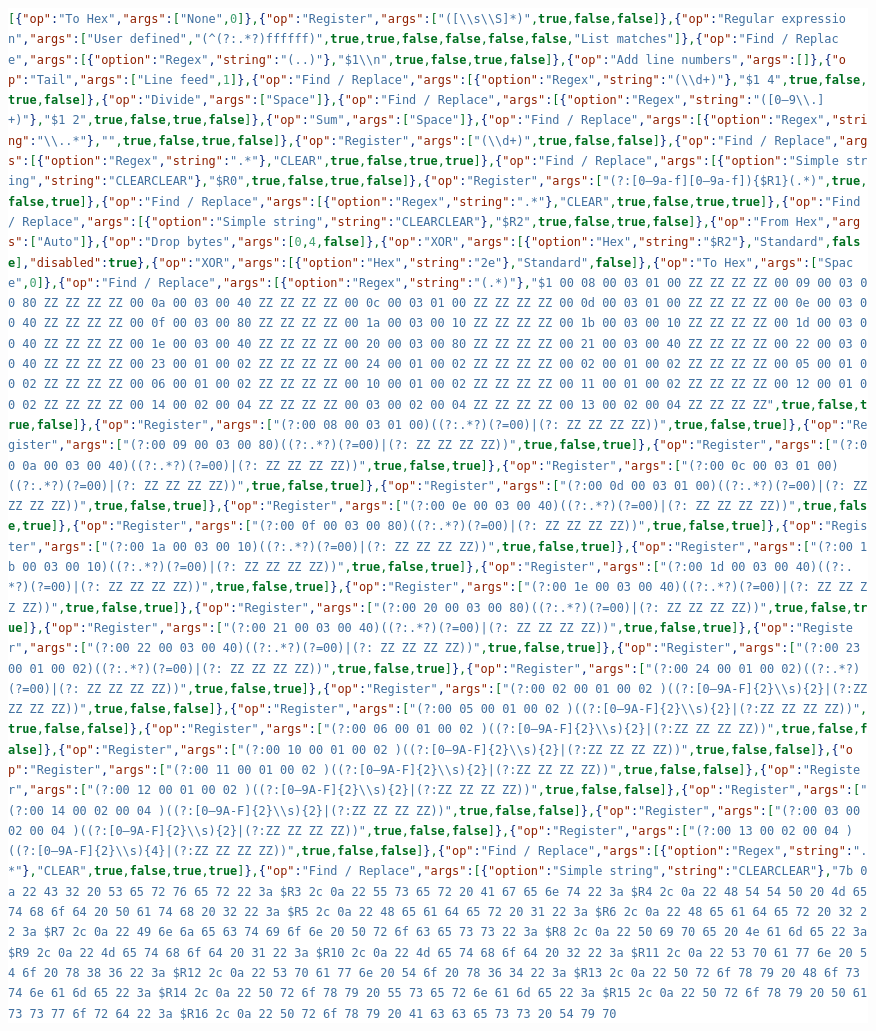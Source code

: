 ```json
[{"op":"To Hex","args":["None",0]},{"op":"Register","args":["([\\s\\S]*)",true,false,false]},{"op":"Regular expression","args":["User defined","(^(?:.*?)ffffff)",true,true,false,false,false,false,"List matches"]},{"op":"Find / Replace","args":[{"option":"Regex","string":"(..)"},"$1\\n",true,false,true,false]},{"op":"Add line numbers","args":[]},{"op":"Tail","args":["Line feed",1]},{"op":"Find / Replace","args":[{"option":"Regex","string":"(\\d+)"},"$1 4",true,false,true,false]},{"op":"Divide","args":["Space"]},{"op":"Find / Replace","args":[{"option":"Regex","string":"([0–9\\.]+)"},"$1 2",true,false,true,false]},{"op":"Sum","args":["Space"]},{"op":"Find / Replace","args":[{"option":"Regex","string":"\\..*"},"",true,false,true,false]},{"op":"Register","args":["(\\d+)",true,false,false]},{"op":"Find / Replace","args":[{"option":"Regex","string":".*"},"CLEAR",true,false,true,true]},{"op":"Find / Replace","args":[{"option":"Simple string","string":"CLEARCLEAR"},"$R0",true,false,true,false]},{"op":"Register","args":["(?:[0–9a-f][0–9a-f]){$R1}(.*)",true,false,true]},{"op":"Find / Replace","args":[{"option":"Regex","string":".*"},"CLEAR",true,false,true,true]},{"op":"Find / Replace","args":[{"option":"Simple string","string":"CLEARCLEAR"},"$R2",true,false,true,false]},{"op":"From Hex","args":["Auto"]},{"op":"Drop bytes","args":[0,4,false]},{"op":"XOR","args":[{"option":"Hex","string":"$R2"},"Standard",false],"disabled":true},{"op":"XOR","args":[{"option":"Hex","string":"2e"},"Standard",false]},{"op":"To Hex","args":["Space",0]},{"op":"Find / Replace","args":[{"option":"Regex","string":"(.*)"},"$1 00 08 00 03 01 00 ZZ ZZ ZZ ZZ 00 09 00 03 00 80 ZZ ZZ ZZ ZZ 00 0a 00 03 00 40 ZZ ZZ ZZ ZZ 00 0c 00 03 01 00 ZZ ZZ ZZ ZZ 00 0d 00 03 01 00 ZZ ZZ ZZ ZZ 00 0e 00 03 00 40 ZZ ZZ ZZ ZZ 00 0f 00 03 00 80 ZZ ZZ ZZ ZZ 00 1a 00 03 00 10 ZZ ZZ ZZ ZZ 00 1b 00 03 00 10 ZZ ZZ ZZ ZZ 00 1d 00 03 00 40 ZZ ZZ ZZ ZZ 00 1e 00 03 00 40 ZZ ZZ ZZ ZZ 00 20 00 03 00 80 ZZ ZZ ZZ ZZ 00 21 00 03 00 40 ZZ ZZ ZZ ZZ 00 22 00 03 00 40 ZZ ZZ ZZ ZZ 00 23 00 01 00 02 ZZ ZZ ZZ ZZ 00 24 00 01 00 02 ZZ ZZ ZZ ZZ 00 02 00 01 00 02 ZZ ZZ ZZ ZZ 00 05 00 01 00 02 ZZ ZZ ZZ ZZ 00 06 00 01 00 02 ZZ ZZ ZZ ZZ 00 10 00 01 00 02 ZZ ZZ ZZ ZZ 00 11 00 01 00 02 ZZ ZZ ZZ ZZ 00 12 00 01 00 02 ZZ ZZ ZZ ZZ 00 14 00 02 00 04 ZZ ZZ ZZ ZZ 00 03 00 02 00 04 ZZ ZZ ZZ ZZ 00 13 00 02 00 04 ZZ ZZ ZZ ZZ",true,false,true,false]},{"op":"Register","args":["(?:00 08 00 03 01 00)((?:.*?)(?=00)|(?: ZZ ZZ ZZ ZZ))",true,false,true]},{"op":"Register","args":["(?:00 09 00 03 00 80)((?:.*?)(?=00)|(?: ZZ ZZ ZZ ZZ))",true,false,true]},{"op":"Register","args":["(?:00 0a 00 03 00 40)((?:.*?)(?=00)|(?: ZZ ZZ ZZ ZZ))",true,false,true]},{"op":"Register","args":["(?:00 0c 00 03 01 00)((?:.*?)(?=00)|(?: ZZ ZZ ZZ ZZ))",true,false,true]},{"op":"Register","args":["(?:00 0d 00 03 01 00)((?:.*?)(?=00)|(?: ZZ ZZ ZZ ZZ))",true,false,true]},{"op":"Register","args":["(?:00 0e 00 03 00 40)((?:.*?)(?=00)|(?: ZZ ZZ ZZ ZZ))",true,false,true]},{"op":"Register","args":["(?:00 0f 00 03 00 80)((?:.*?)(?=00)|(?: ZZ ZZ ZZ ZZ))",true,false,true]},{"op":"Register","args":["(?:00 1a 00 03 00 10)((?:.*?)(?=00)|(?: ZZ ZZ ZZ ZZ))",true,false,true]},{"op":"Register","args":["(?:00 1b 00 03 00 10)((?:.*?)(?=00)|(?: ZZ ZZ ZZ ZZ))",true,false,true]},{"op":"Register","args":["(?:00 1d 00 03 00 40)((?:.*?)(?=00)|(?: ZZ ZZ ZZ ZZ))",true,false,true]},{"op":"Register","args":["(?:00 1e 00 03 00 40)((?:.*?)(?=00)|(?: ZZ ZZ ZZ ZZ))",true,false,true]},{"op":"Register","args":["(?:00 20 00 03 00 80)((?:.*?)(?=00)|(?: ZZ ZZ ZZ ZZ))",true,false,true]},{"op":"Register","args":["(?:00 21 00 03 00 40)((?:.*?)(?=00)|(?: ZZ ZZ ZZ ZZ))",true,false,true]},{"op":"Register","args":["(?:00 22 00 03 00 40)((?:.*?)(?=00)|(?: ZZ ZZ ZZ ZZ))",true,false,true]},{"op":"Register","args":["(?:00 23 00 01 00 02)((?:.*?)(?=00)|(?: ZZ ZZ ZZ ZZ))",true,false,true]},{"op":"Register","args":["(?:00 24 00 01 00 02)((?:.*?)(?=00)|(?: ZZ ZZ ZZ ZZ))",true,false,true]},{"op":"Register","args":["(?:00 02 00 01 00 02 )((?:[0–9A-F]{2}\\s){2}|(?:ZZ ZZ ZZ ZZ))",true,false,false]},{"op":"Register","args":["(?:00 05 00 01 00 02 )((?:[0–9A-F]{2}\\s){2}|(?:ZZ ZZ ZZ ZZ))",true,false,false]},{"op":"Register","args":["(?:00 06 00 01 00 02 )((?:[0–9A-F]{2}\\s){2}|(?:ZZ ZZ ZZ ZZ))",true,false,false]},{"op":"Register","args":["(?:00 10 00 01 00 02 )((?:[0–9A-F]{2}\\s){2}|(?:ZZ ZZ ZZ ZZ))",true,false,false]},{"op":"Register","args":["(?:00 11 00 01 00 02 )((?:[0–9A-F]{2}\\s){2}|(?:ZZ ZZ ZZ ZZ))",true,false,false]},{"op":"Register","args":["(?:00 12 00 01 00 02 )((?:[0–9A-F]{2}\\s){2}|(?:ZZ ZZ ZZ ZZ))",true,false,false]},{"op":"Register","args":["(?:00 14 00 02 00 04 )((?:[0–9A-F]{2}\\s){2}|(?:ZZ ZZ ZZ ZZ))",true,false,false]},{"op":"Register","args":["(?:00 03 00 02 00 04 )((?:[0–9A-F]{2}\\s){2}|(?:ZZ ZZ ZZ ZZ))",true,false,false]},{"op":"Register","args":["(?:00 13 00 02 00 04 )((?:[0–9A-F]{2}\\s){4}|(?:ZZ ZZ ZZ ZZ))",true,false,false]},{"op":"Find / Replace","args":[{"option":"Regex","string":".*"},"CLEAR",true,false,true,true]},{"op":"Find / Replace","args":[{"option":"Simple string","string":"CLEARCLEAR"},"7b 0a 22 43 32 20 53 65 72 76 65 72 22 3a $R3 2c 0a 22 55 73 65 72 20 41 67 65 6e 74 22 3a $R4 2c 0a 22 48 54 54 50 20 4d 65 74 68 6f 64 20 50 61 74 68 20 32 22 3a $R5 2c 0a 22 48 65 61 64 65 72 20 31 22 3a $R6 2c 0a 22 48 65 61 64 65 72 20 32 22 3a $R7 2c 0a 22 49 6e 6a 65 63 74 69 6f 6e 20 50 72 6f 63 65 73 73 22 3a $R8 2c 0a 22 50 69 70 65 20 4e 61 6d 65 22 3a $R9 2c 0a 22 4d 65 74 68 6f 64 20 31 22 3a $R10 2c 0a 22 4d 65 74 68 6f 64 20 32 22 3a $R11 2c 0a 22 53 70 61 77 6e 20 54 6f 20 78 38 36 22 3a $R12 2c 0a 22 53 70 61 77 6e 20 54 6f 20 78 36 34 22 3a $R13 2c 0a 22 50 72 6f 78 79 20 48 6f 73 74 6e 61 6d 65 22 3a $R14 2c 0a 22 50 72 6f 78 79 20 55 73 65 72 6e 61 6d 65 22 3a $R15 2c 0a 22 50 72 6f 78 79 20 50 61 73 73 77 6f 72 64 22 3a $R16 2c 0a 22 50 72 6f 78 79 20 41 63 63 65 73 73 20 54 79 70
```